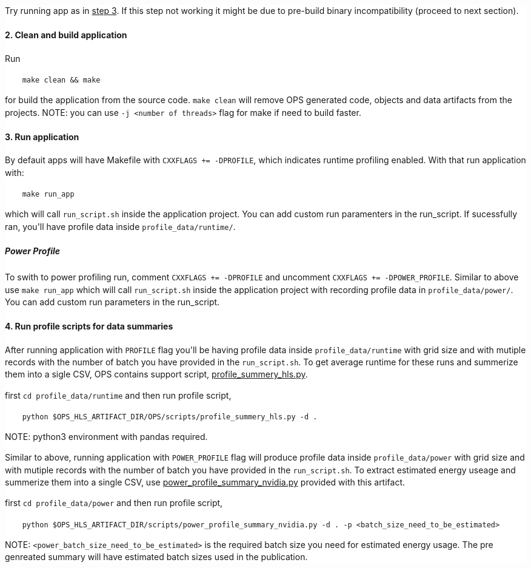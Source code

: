 Try running app as in [step 3](#3-run-application). If this step not working it might be due to pre-build binary incompatibility (proceed to next section).

#### 2. Clean and build application

Run 

        make clean && make
        
for build the application from the source code. ```make clean``` will remove OPS generated code, objects and data artifacts from the projects. NOTE: you can use ```-j <number of threads>``` flag for make if need to build faster. 

#### 3. Run application

By defauit apps will have Makefile with ```CXXFLAGS += -DPROFILE```, which indicates runtime profiling enabled. With that run application with:

        make run_app

which will call ```run_script.sh``` inside the application project. You can add custom run paramenters in the run_script. If sucessfully ran, you'll have profile data inside ```profile_data/runtime/```. 

##### Power Profile

To swith to power profiling run, comment ```CXXFLAGS += -DPROFILE``` and uncomment ```CXXFLAGS += -DPOWER_PROFILE```. Similar to above use ```make run_app``` which will call ```run_script.sh``` inside the application project with recording profile data in ```profile_data/power/```. You can add custom run parameters in the run_script.


#### 4. Run profile scripts for data summaries

After running application with ```PROFILE``` flag you'll be having profile data inside ```profile_data/runtime``` with grid size and with mutiple records with the number of batch you have provided in the ```run_script.sh```. To get average runtime for these runs and summerize them into a sigle CSV, OPS contains support script, [profile_summery_hls.py](../OPS/scripts/profile_summery_hls.py).

first ```cd profile_data/runtime``` and then run profile script,

        python $OPS_HLS_ARTIFACT_DIR/OPS/scripts/profile_summery_hls.py -d .

NOTE: python3 environment with pandas required.

Similar to above, running application with ```POWER_PROFILE``` flag will produce profile data inside ```profile_data/power``` with grid size and with mutiple records with the number of batch you have provided in the ```run_script.sh```. To extract estimated energy useage and summerize them into a single CSV, use [power_profile_summary_nvidia.py](../scripts/power_profile_summary_nvidia.py) provided with this artifact. 

first ```cd profile_data/power``` and then run profile script,

        python $OPS_HLS_ARTIFACT_DIR/scripts/power_profile_summary_nvidia.py -d . -p <batch_size_need_to_be_estimated>

NOTE: ```<power_batch_size_need_to_be_estimated>``` is the required batch size you need for estimated energy usage. The pre genreated summary will have estimated batch sizes used in the publication. 


